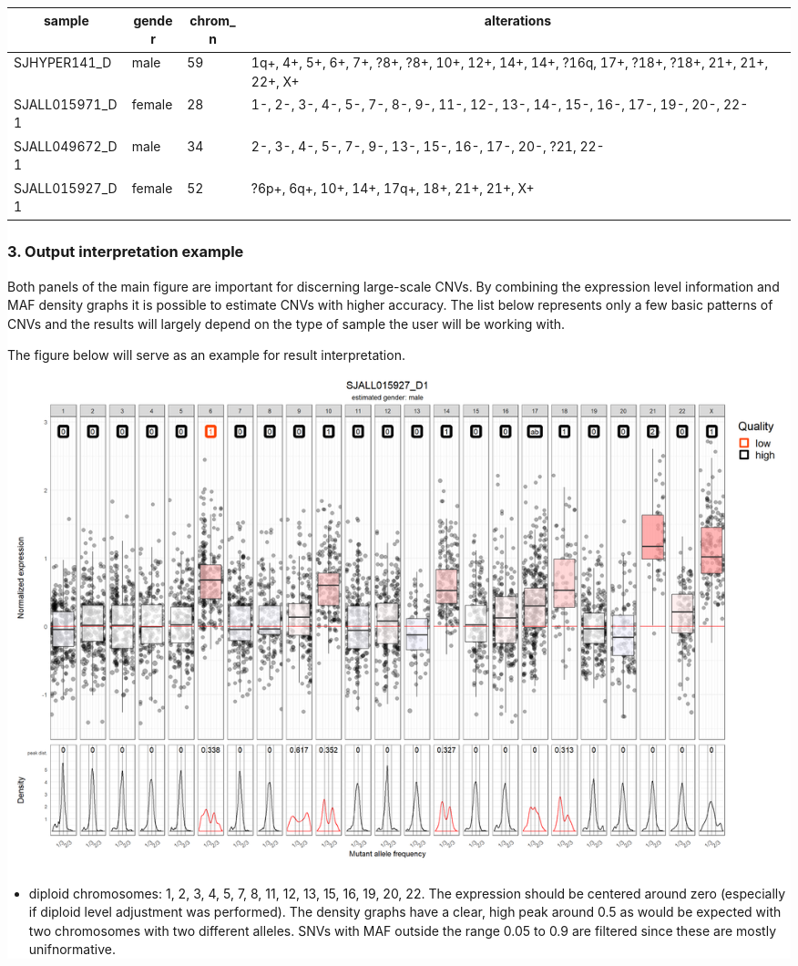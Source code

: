 | sample         | gender | chrom_n | alterations                                                                                 |
|----------------|--------|---------|---------------------------------------------------------------------------------------------|
| SJHYPER141_D   | male   | 59      | 1q+, 4+, 5+, 6+, 7+, ?8+, ?8+, 10+, 12+, 14+, 14+, ?16q, 17+, ?18+, ?18+, 21+, 21+, 22+, X+ |
| SJALL015971_D1 | female | 28      | 1-, 2-, 3-, 4-, 5-, 7-, 8-, 9-, 11-, 12-, 13-, 14-, 15-, 16-, 17-, 19-, 20-, 22-            |
| SJALL049672_D1 | male   | 34      | 2-, 3-, 4-, 5-, 7-, 9-, 13-, 15-, 16-, 17-, 20-, ?21, 22-                                   |
| SJALL015927_D1 | female | 52      | ?6p+, 6q+, 10+, 14+, 17q+, 18+, 21+, 21+, X+                                                |

### 3. Output interpretation example <a name="output_intrepretation_example"></a>

Both panels of the main figure are important for discerning large-scale CNVs. By combining the expression level information and MAF density graphs it is possible to estimate CNVs with higher accuracy. The list below represents only a few basic patterns of CNVs and the results will largely depend on the type of sample the user will be working with.

The figure below will serve as an example for result interpretation.

![main figure 2](./README/fig/main_fig_2.png)

- diploid chromosomes: 1, 2, 3, 4, 5, 7, 8, 11, 12, 13, 15, 16, 19, 20, 22. The expression should be centered around zero (especially if diploid level adjustment was performed). The density graphs have a clear, high peak around 0.5 as would be expected with two chromosomes with two different alleles. SNVs with MAF outside the range 0.05 to 0.9 are filtered since these are mostly unifnormative.
